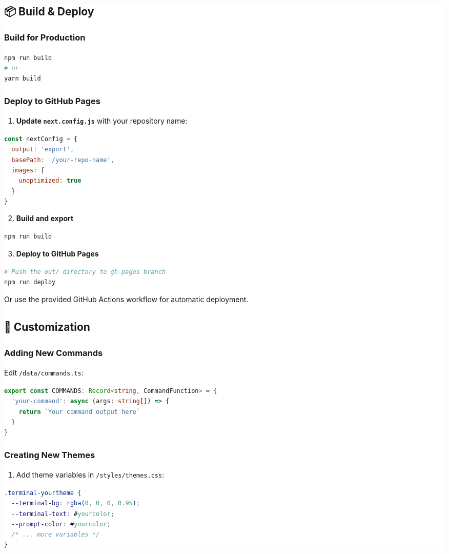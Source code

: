 ## 📦 Build & Deploy

### Build for Production
```bash
npm run build
# or
yarn build
```

### Deploy to GitHub Pages

1. **Update `next.config.js`** with your repository name:
```javascript
const nextConfig = {
  output: 'export',
  basePath: '/your-repo-name',
  images: {
    unoptimized: true
  }
}
```

2. **Build and export**
```bash
npm run build
```

3. **Deploy to GitHub Pages**
```bash
# Push the out/ directory to gh-pages branch
npm run deploy
```

Or use the provided GitHub Actions workflow for automatic deployment.

## 🎨 Customization

### Adding New Commands

Edit `/data/commands.ts`:
```typescript
export const COMMANDS: Record<string, CommandFunction> = {
  'your-command': async (args: string[]) => {
    return `Your command output here`
  }
}
```

### Creating New Themes

1. Add theme variables in `/styles/themes.css`:
```css
.terminal-yourtheme {
  --terminal-bg: rgba(0, 0, 0, 0.95);
  --terminal-text: #yourcolor;
  --prompt-color: #yourcolor;
  /* ... more variables */
}
```
